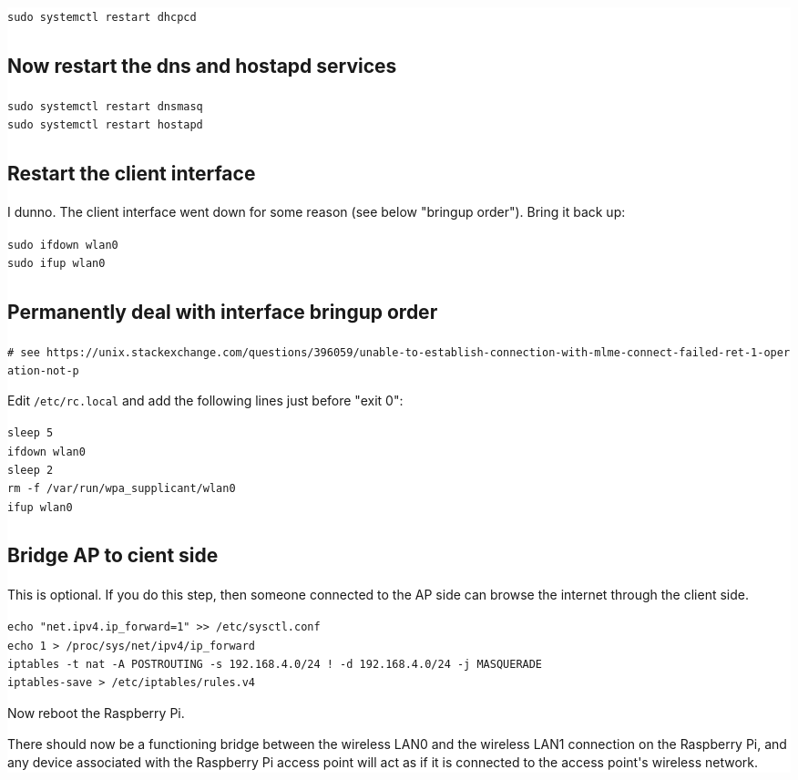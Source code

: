 ```
sudo systemctl restart dhcpcd
```

## Now restart the dns and hostapd services

```
sudo systemctl restart dnsmasq
sudo systemctl restart hostapd
```

## Restart the client interface

I dunno. The client interface went down for some reason (see below "bringup order"). Bring it back up:

```
sudo ifdown wlan0
sudo ifup wlan0
```

## Permanently deal with interface bringup order

```
# see https://unix.stackexchange.com/questions/396059/unable-to-establish-connection-with-mlme-connect-failed-ret-1-operation-not-p
```

Edit `/etc/rc.local` and add the following lines just before "exit 0":

```
sleep 5
ifdown wlan0
sleep 2
rm -f /var/run/wpa_supplicant/wlan0
ifup wlan0
```

## Bridge AP to cient side

This is optional. If you do this step, then someone connected to the AP side can browse the internet through the client side.

```
echo "net.ipv4.ip_forward=1" >> /etc/sysctl.conf
echo 1 > /proc/sys/net/ipv4/ip_forward
iptables -t nat -A POSTROUTING -s 192.168.4.0/24 ! -d 192.168.4.0/24 -j MASQUERADE
iptables-save > /etc/iptables/rules.v4
```



Now reboot the Raspberry Pi.

There should now be a functioning bridge between the wireless LAN0 and the wireless LAN1 connection on the Raspberry Pi, and any device associated with the Raspberry Pi access point will act as if it is connected to the access point's wireless network.
